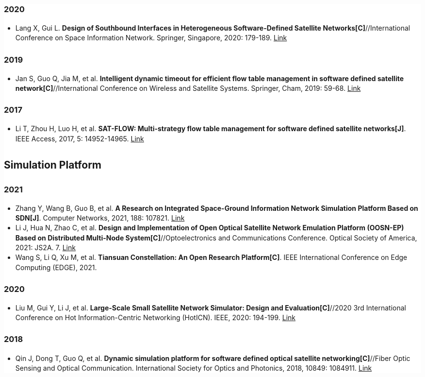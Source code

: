 ### 2020
* Lang X, Gui L. <b>Design of Southbound Interfaces in Heterogeneous Software-Defined Satellite Networks[C]</b>//International Conference on Space Information Network. Springer, Singapore, 2020: 179-189. [Link](https://link.springer.com/chapter/10.1007/978-981-16-1967-0_13)

### 2019
* Jan S, Guo Q, Jia M, et al. <b>Intelligent dynamic timeout for efficient flow table management in software defined satellite network[C]</b>//International Conference on Wireless and Satellite Systems. Springer, Cham, 2019: 59-68. [Link](https://link.springer.com/chapter/10.1007/978-3-030-19153-5_6)

### 2017
* Li T, Zhou H, Luo H, et al. <b>SAT-FLOW: Multi-strategy flow table management for software defined satellite networks[J]</b>. IEEE Access, 2017, 5: 14952-14965. [Link](https://ieeexplore.ieee.org/abstract/document/7976299/)

## Simulation Platform
### 2021
* Zhang Y, Wang B, Guo B, et al. <b>A Research on Integrated Space-Ground Information Network Simulation Platform Based on SDN[J]</b>. Computer Networks, 2021, 188: 107821. [Link](https://www.sciencedirect.com/science/article/pii/S1389128621000104)
* Li J, Hua N, Zhao C, et al. <b>Design and Implementation of Open Optical Satellite Network Emulation Platform (OOSN-EP) Based on Distributed Multi-Node System[C]</b>//Optoelectronics and Communications Conference. Optical Society of America, 2021: JS2A. 7. [Link](https://www.osapublishing.org/abstract.cfm?uri=OECC-2021-JS2A.7)
* Wang S, Li Q, Xu M, et al. <b>Tiansuan Constellation: An Open Research Platform[C]</b>. IEEE International Conference on Edge Computing (EDGE), 2021.

### 2020
* Liu M, Gui Y, Li J, et al. <b>Large-Scale Small Satellite Network Simulator: Design and Evaluation[C]</b>//2020 3rd International Conference on Hot Information-Centric Networking (HotICN). IEEE, 2020: 194-199. [Link](https://ieeexplore.ieee.org/abstract/document/9350838/)

### 2018
* Qin J, Dong T, Guo Q, et al. <b>Dynamic simulation platform for software defined optical satellite networking[C]</b>//Fiber Optic Sensing and Optical Communication. International Society for Optics and Photonics, 2018, 10849: 1084911. [Link](https://www.spiedigitallibrary.org/conference-proceedings-of-spie/10849/1084911/Dynamic-simulation-platform-for-software-defined-optical-satellite-networking/10.1117/12.2505497.short)

